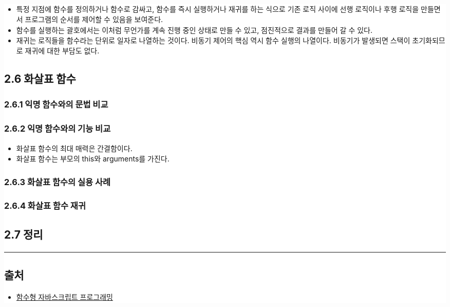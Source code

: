 - 특정 지점에 함수를 정의하거나 함수로 감싸고, 함수를 즉시 실행하거나 재귀를 하는 식으로 기존 로직 사이에 선행 로직이나 후행 로직을 만들면서 프로그램의 순서를 제어할 수 있음을 보여준다.
- 함수를 실행하는 괄호에서는 이처럼 무언가를 계속 진행 중인 상태로 만들 수 있고, 점진적으로 결과를 만들어 갈 수 있다.
- 재귀는 로직들을 함수라는 단위로 일자로 나열하는 것이다. 비동기 제어의 핵심 역시 함수 실행의 나열이다. 비동기가 발생되면 스택이 초기화되므로 재귀에 대한 부담도 없다.

## 2.6 화살표 함수

### 2.6.1 익명 함수와의 문법 비교

### 2.6.2 익명 함수와의 기능 비교

- 화살표 함수의 최대 매력은 간결함이다.
- 화살표 함수는 부모의 this와 arguments를 가진다.

### 2.6.3 화살표 함수의 실용 사례

### 2.6.4 화살표 함수 재귀

## 2.7 정리

---

## 출처

- [함수형 자바스크립트 프로그래밍](https://product.kyobobook.co.kr/detail/S000001033053)
